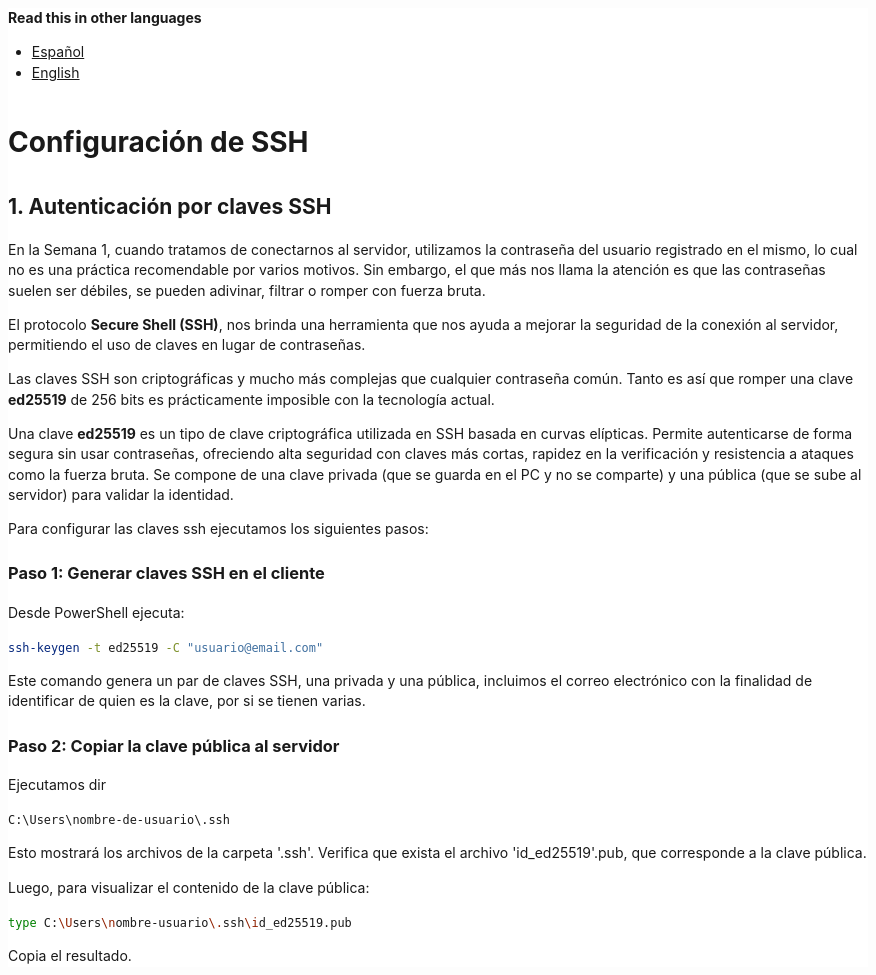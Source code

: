 **Read this in other languages**

- [Español](#configuración-de-ssh)
- [English](#ssh-configuration)


# Configuración de SSH

## 1. Autenticación por claves SSH

En la Semana 1, cuando tratamos de conectarnos al servidor, utilizamos la contraseña del usuario registrado en el mismo, lo cual no es una práctica recomendable por varios motivos. Sin embargo, el que más nos llama la atención es que las contraseñas suelen ser débiles, se pueden adivinar, filtrar o romper con fuerza bruta.

El protocolo **Secure Shell (SSH)**, nos brinda una herramienta que nos ayuda a mejorar la seguridad de la conexión al servidor, permitiendo el uso de claves en lugar de contraseñas.

Las claves SSH son criptográficas y  mucho más complejas que cualquier contraseña común. Tanto es así que romper una clave **ed25519** de 256 bits es prácticamente imposible con la tecnología actual.

Una clave **ed25519** es un tipo de clave criptográfica utilizada en SSH basada en curvas elípticas. Permite autenticarse de forma segura sin usar contraseñas, ofreciendo alta seguridad con claves más cortas, rapidez en la verificación y resistencia a ataques como la fuerza bruta. Se compone de una clave privada (que se guarda en el PC y no se comparte) y una pública (que se sube al servidor) para validar la identidad.

Para configurar las claves ssh ejecutamos los siguientes pasos:

### Paso 1: Generar claves SSH en el cliente

Desde PowerShell ejecuta:

```bash
ssh-keygen -t ed25519 -C "usuario@email.com"
```

Este comando genera un par de claves SSH, una privada y una pública, incluimos el correo electrónico con la finalidad de identificar de quien es la clave, por si se tienen varias.

### Paso 2: Copiar la clave pública al servidor

Ejecutamos dir 
```bash
C:\Users\nombre-de-usuario\.ssh
```
Esto mostrará los archivos de la carpeta '.ssh'. Verifica que exista el archivo 'id_ed25519'.pub, que corresponde a la clave pública.

Luego, para visualizar el contenido de la clave pública:

```bash
type C:\Users\nombre-usuario\.ssh\id_ed25519.pub
```
Copia el resultado.
